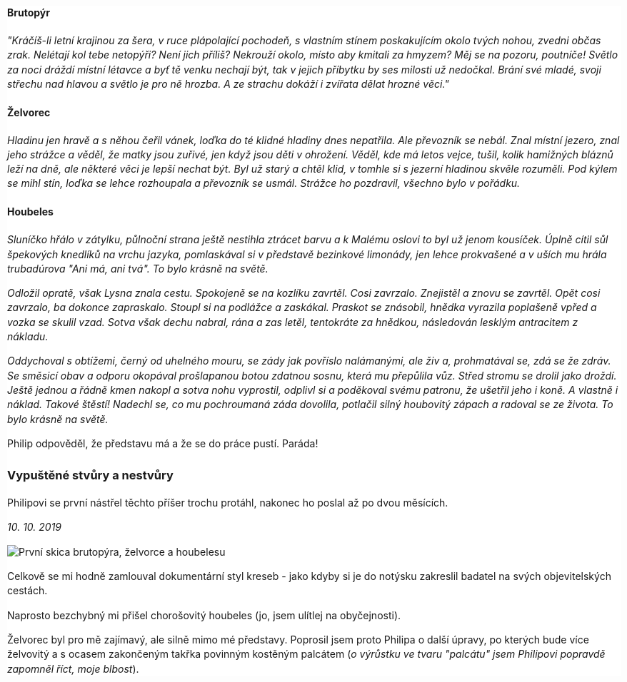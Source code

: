 #### Brutopýr

*"Kráčíš-li letní krajinou za šera, v ruce plápolající pochodeň, s vlastním stínem poskakujícím okolo tvých nohou, zvedni občas zrak. Nelétají kol tebe netopýři? Není jich příliš? Nekrouží okolo, místo aby kmitali za hmyzem?
Měj se na pozoru, poutníče! Světlo za noci dráždí místní létavce a byť tě venku nechají být, tak v jejich příbytku by ses milosti už nedočkal. Brání své mladé, svoji střechu nad hlavou a světlo je pro ně hrozba. A ze strachu dokáží i zvířata dělat hrozné věci."*

#### Želvorec

*Hladinu jen hravě a s něhou čeřil vánek, loďka do té klidné hladiny dnes nepatřila. Ale převozník se nebál. Znal místní jezero, znal jeho strážce a věděl, že matky jsou zuřivé, jen když jsou děti v ohrožení. Věděl, kde má letos vejce, tušil, kolik hamižných bláznů leží na dně, ale některé věci je lepší nechat být. Byl už starý a chtěl klid, v tomhle si s jezerní hladinou skvěle rozuměli.
Pod kýlem se mihl stín, loďka se lehce rozhoupala a převozník se usmál. Strážce ho pozdravil, všechno bylo v pořádku.*

#### Houbeles

*Sluníčko hřálo v zátylku, půlnoční strana ještě nestihla ztrácet barvu a k Malému oslovi to byl už jenom kousíček. Úplně cítil sůl špekových knedlíků na vrchu jazyka, pomlaskával si v představě bezinkové limonády, jen lehce prokvašené a v uších mu hrála trubadúrova "Ani má, ani tvá". To bylo krásně na světě.*

*Odložil opratě, však Lysna znala cestu. Spokojeně se na kozlíku zavrtěl. Cosi zavrzalo. Znejistěl a znovu se zavrtěl. Opět cosi zavrzalo, ba dokonce zapraskalo. Stoupl si na podlážce a zaskákal. Praskot se znásobil, hnědka vyrazila poplašeně vpřed a vozka se skulil vzad. Sotva však dechu nabral, rána a zas letěl, tentokráte za hnědkou, následován lesklým antracitem z nákladu.*

*Oddychoval s obtížemi, černý od uhelného mouru, se zády jak povříslo nalámanými, ale živ a, prohmatával se, zdá se že zdráv.
Se směsicí obav a odporu okopával prošlapanou botou zdatnou sosnu, která mu přepůlila vůz. Střed stromu se drolil jako droždí. Ještě jednou a řádně kmen nakopl a sotva nohu vyprostil, odplivl si a poděkoval svému patronu, že ušetřil jeho i koně. A vlastně i náklad. Takové štěstí! Nadechl se, co mu pochroumaná záda dovolila, potlačil silný houbovitý zápach a radoval se ze života. To bylo krásně na světě.*

Philip odpověděl, že představu má a že se do práce pustí. Paráda!

### Vypuštěné stvůry a nestvůry

Philipovi se první nástřel těchto příšer trochu protáhl, nakonec ho poslal až po dvou měsících. 

*10. 10. 2019*

![První skica brutopýra, želvorce a houbelesu](/assets/images/posts/kouzelnik_philip_ward/brutopyr_zelvorec_houbeles_1.0.png?version=51809e19e9b8c9be464378e2f5caa953)

Celkově se mi hodně zamlouval dokumentární styl kreseb - jako kdyby si je do notýsku zakreslil badatel na svých objevitelských cestách.

Naprosto bezchybný mi přišel chorošovitý houbeles (jo, jsem ulítlej na obyčejnosti).

Želvorec byl pro mě zajímavý, ale silně mimo mé představy. Poprosil jsem proto Philipa o další úpravy, po kterých bude více želvovitý a s ocasem zakončeným takřka povinným kostěným palcátem (*o výrůstku ve tvaru "palcátu" jsem Philipovi popravdě zapomněl říct, moje blbost*).
